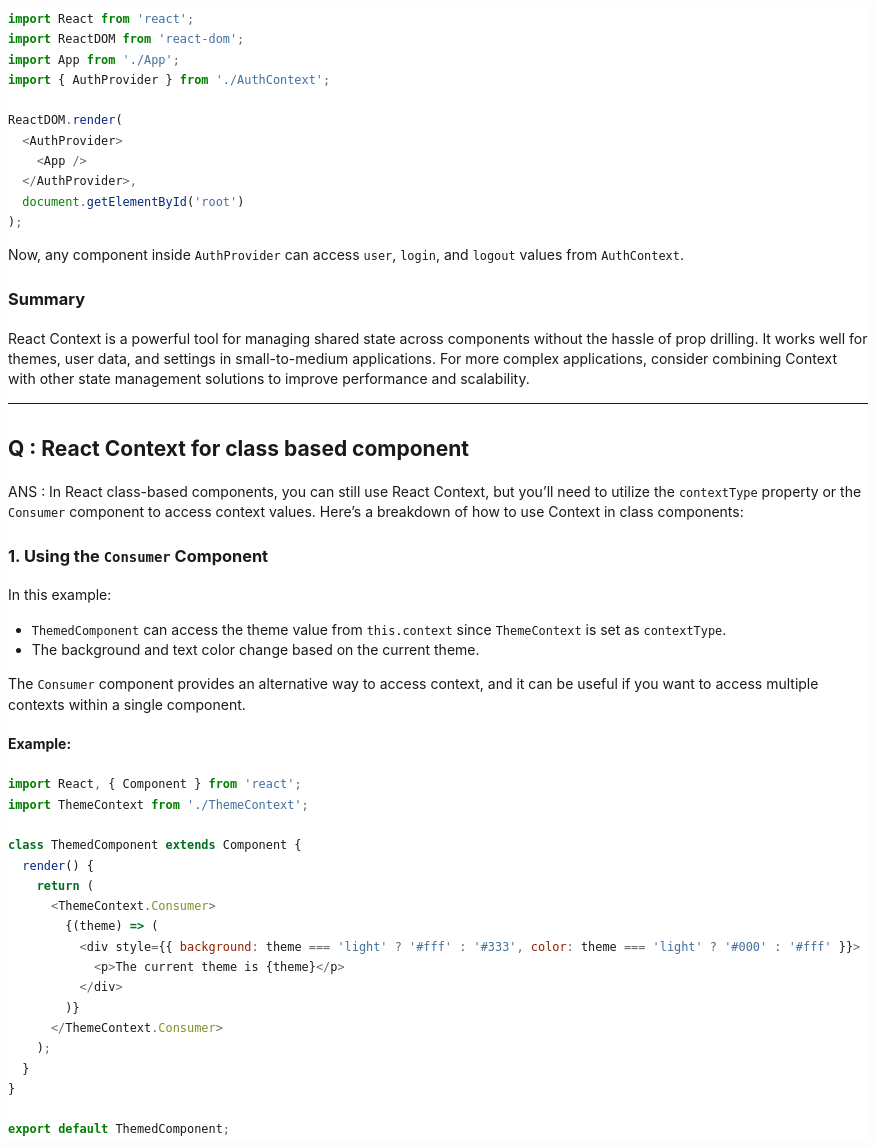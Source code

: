 ```javascript
import React from 'react';
import ReactDOM from 'react-dom';
import App from './App';
import { AuthProvider } from './AuthContext';

ReactDOM.render(
  <AuthProvider>
    <App />
  </AuthProvider>,
  document.getElementById('root')
);
```

Now, any component inside `AuthProvider` can access `user`, `login`, and `logout` values from `AuthContext`.

### Summary

React Context is a powerful tool for managing shared state across components without the hassle of prop drilling. It works well for themes, user data, and settings in small-to-medium applications. For more complex applications, consider combining Context with other state management solutions to improve performance and scalability.

---
## Q : React Context for class based component
ANS : In React class-based components, you can still use React Context, but you’ll need to utilize the `contextType` property or the `Consumer` component to access context values. Here’s a breakdown of how to use Context in class components:

 ### 1. Using the `Consumer` Component
In this example:
- `ThemedComponent` can access the theme value from `this.context` since `ThemeContext` is set as `contextType`.
- The background and text color change based on the current theme.


The `Consumer` component provides an alternative way to access context, and it can be useful if you want to access multiple contexts within a single component.

#### Example:

```javascript
import React, { Component } from 'react';
import ThemeContext from './ThemeContext';

class ThemedComponent extends Component {
  render() {
    return (
      <ThemeContext.Consumer>
        {(theme) => (
          <div style={{ background: theme === 'light' ? '#fff' : '#333', color: theme === 'light' ? '#000' : '#fff' }}>
            <p>The current theme is {theme}</p>
          </div>
        )}
      </ThemeContext.Consumer>
    );
  }
}

export default ThemedComponent;
```

